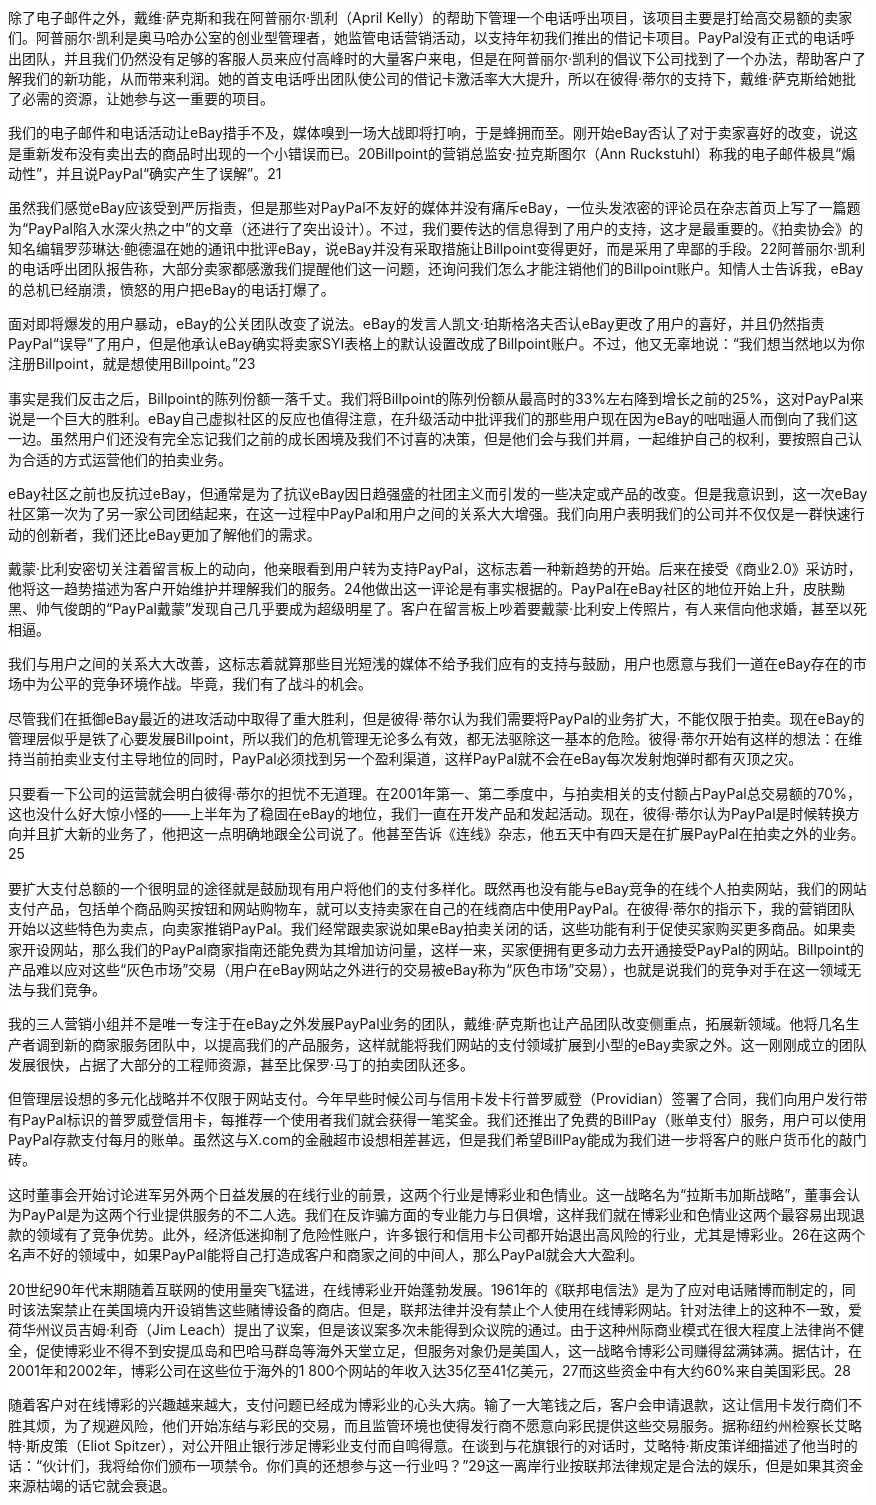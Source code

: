 除了电子邮件之外，戴维·萨克斯和我在阿普丽尔·凯利（April Kelly）的帮助下管理一个电话呼出项目，该项目主要是打给高交易额的卖家们。阿普丽尔·凯利是奥马哈办公室的创业型管理者，她监管电话营销活动，以支持年初我们推出的借记卡项目。PayPal没有正式的电话呼出团队，并且我们仍然没有足够的客服人员来应付高峰时的大量客户来电，但是在阿普丽尔·凯利的倡议下公司找到了一个办法，帮助客户了解我们的新功能，从而带来利润。她的首支电话呼出团队使公司的借记卡激活率大大提升，所以在彼得·蒂尔的支持下，戴维·萨克斯给她批了必需的资源，让她参与这一重要的项目。

我们的电子邮件和电话活动让eBay措手不及，媒体嗅到一场大战即将打响，于是蜂拥而至。刚开始eBay否认了对于卖家喜好的改变，说这是重新发布没有卖出去的商品时出现的一个小错误而已。20Billpoint的营销总监安·拉克斯图尔（Ann Ruckstuhl）称我的电子邮件极具“煽动性”，并且说PayPal“确实产生了误解”。21

虽然我们感觉eBay应该受到严厉指责，但是那些对PayPal不友好的媒体并没有痛斥eBay，一位头发浓密的评论员在杂志首页上写了一篇题为“PayPal陷入水深火热之中”的文章（还进行了突出设计）。不过，我们要传达的信息得到了用户的支持，这才是最重要的。《拍卖协会》的知名编辑罗莎琳达·鲍德温在她的通讯中批评eBay，说eBay并没有采取措施让Billpoint变得更好，而是采用了卑鄙的手段。22阿普丽尔·凯利的电话呼出团队报告称，大部分卖家都感激我们提醒他们这一问题，还询问我们怎么才能注销他们的Billpoint账户。知情人士告诉我，eBay的总机已经崩溃，愤怒的用户把eBay的电话打爆了。

面对即将爆发的用户暴动，eBay的公关团队改变了说法。eBay的发言人凯文·珀斯格洛夫否认eBay更改了用户的喜好，并且仍然指责PayPal“误导”了用户，但是他承认eBay确实将卖家SYI表格上的默认设置改成了Billpoint账户。不过，他又无辜地说：“我们想当然地以为你注册Billpoint，就是想使用Billpoint。”23

事实是我们反击之后，Billpoint的陈列份额一落千丈。我们将Billpoint的陈列份额从最高时的33%左右降到增长之前的25%，这对PayPal来说是一个巨大的胜利。eBay自己虚拟社区的反应也值得注意，在升级活动中批评我们的那些用户现在因为eBay的咄咄逼人而倒向了我们这一边。虽然用户们还没有完全忘记我们之前的成长困境及我们不讨喜的决策，但是他们会与我们并肩，一起维护自己的权利，要按照自己认为合适的方式运营他们的拍卖业务。

eBay社区之前也反抗过eBay，但通常是为了抗议eBay因日趋强盛的社团主义而引发的一些决定或产品的改变。但是我意识到，这一次eBay社区第一次为了另一家公司团结起来，在这一过程中PayPal和用户之间的关系大大增强。我们向用户表明我们的公司并不仅仅是一群快速行动的创新者，我们还比eBay更加了解他们的需求。

戴蒙·比利安密切关注着留言板上的动向，他亲眼看到用户转为支持PayPal，这标志着一种新趋势的开始。后来在接受《商业2.0》采访时，他将这一趋势描述为客户开始维护并理解我们的服务。24他做出这一评论是有事实根据的。PayPal在eBay社区的地位开始上升，皮肤黝黑、帅气俊朗的“PayPal戴蒙”发现自己几乎要成为超级明星了。客户在留言板上吵着要戴蒙·比利安上传照片，有人来信向他求婚，甚至以死相逼。

我们与用户之间的关系大大改善，这标志着就算那些目光短浅的媒体不给予我们应有的支持与鼓励，用户也愿意与我们一道在eBay存在的市场中为公平的竞争环境作战。毕竟，我们有了战斗的机会。

尽管我们在抵御eBay最近的进攻活动中取得了重大胜利，但是彼得·蒂尔认为我们需要将PayPal的业务扩大，不能仅限于拍卖。现在eBay的管理层似乎是铁了心要发展Billpoint，所以我们的危机管理无论多么有效，都无法驱除这一基本的危险。彼得·蒂尔开始有这样的想法：在维持当前拍卖业支付主导地位的同时，PayPal必须找到另一个盈利渠道，这样PayPal就不会在eBay每次发射炮弹时都有灭顶之灾。

只要看一下公司的运营就会明白彼得·蒂尔的担忧不无道理。在2001年第一、第二季度中，与拍卖相关的支付额占PayPal总交易额的70%，这也没什么好大惊小怪的——上半年为了稳固在eBay的地位，我们一直在开发产品和发起活动。现在，彼得·蒂尔认为PayPal是时候转换方向并且扩大新的业务了，他把这一点明确地跟全公司说了。他甚至告诉《连线》杂志，他五天中有四天是在扩展PayPal在拍卖之外的业务。25

要扩大支付总额的一个很明显的途径就是鼓励现有用户将他们的支付多样化。既然再也没有能与eBay竞争的在线个人拍卖网站，我们的网站支付产品，包括单个商品购买按钮和网站购物车，就可以支持卖家在自己的在线商店中使用PayPal。在彼得·蒂尔的指示下，我的营销团队开始以这些特色为卖点，向卖家推销PayPal。我们经常跟卖家说如果eBay拍卖关闭的话，这些功能有利于促使买家购买更多商品。如果卖家开设网站，那么我们的PayPal商家指南还能免费为其增加访问量，这样一来，买家便拥有更多动力去开通接受PayPal的网站。Billpoint的产品难以应对这些“灰色市场”交易（用户在eBay网站之外进行的交易被eBay称为“灰色市场”交易），也就是说我们的竞争对手在这一领域无法与我们竞争。

我的三人营销小组并不是唯一专注于在eBay之外发展PayPal业务的团队，戴维·萨克斯也让产品团队改变侧重点，拓展新领域。他将几名生产者调到新的商家服务团队中，以提高我们的产品服务，这样就能将我们网站的支付领域扩展到小型的eBay卖家之外。这一刚刚成立的团队发展很快，占据了大部分的工程师资源，甚至比保罗·马丁的拍卖团队还多。

但管理层设想的多元化战略并不仅限于网站支付。今年早些时候公司与信用卡发卡行普罗威登（Providian）签署了合同，我们向用户发行带有PayPal标识的普罗威登信用卡，每推荐一个使用者我们就会获得一笔奖金。我们还推出了免费的BillPay（账单支付）服务，用户可以使用PayPal存款支付每月的账单。虽然这与X.com的金融超市设想相差甚远，但是我们希望BillPay能成为我们进一步将客户的账户货币化的敲门砖。

这时董事会开始讨论进军另外两个日益发展的在线行业的前景，这两个行业是博彩业和色情业。这一战略名为“拉斯韦加斯战略”，董事会认为PayPal是为这两个行业提供服务的不二人选。我们在反诈骗方面的专业能力与日俱增，这样我们就在博彩业和色情业这两个最容易出现退款的领域有了竞争优势。此外，经济低迷抑制了危险性账户，许多银行和信用卡公司都开始退出高风险的行业，尤其是博彩业。26在这两个名声不好的领域中，如果PayPal能将自己打造成客户和商家之间的中间人，那么PayPal就会大大盈利。

20世纪90年代末期随着互联网的使用量突飞猛进，在线博彩业开始蓬勃发展。1961年的《联邦电信法》是为了应对电话赌博而制定的，同时该法案禁止在美国境内开设销售这些赌博设备的商店。但是，联邦法律并没有禁止个人使用在线博彩网站。针对法律上的这种不一致，爱荷华州议员吉姆·利奇（Jim Leach）提出了议案，但是该议案多次未能得到众议院的通过。由于这种州际商业模式在很大程度上法律尚不健全，促使博彩业不得不到安提瓜岛和巴哈马群岛等海外天堂立足，但服务对象仍是美国人，这一战略令博彩公司赚得盆满钵满。据估计，在2001年和2002年，博彩公司在这些位于海外的1 800个网站的年收入达35亿至41亿美元，27而这些资金中有大约60%来自美国彩民。28

随着客户对在线博彩的兴趣越来越大，支付问题已经成为博彩业的心头大病。输了一大笔钱之后，客户会申请退款，这让信用卡发行商们不胜其烦，为了规避风险，他们开始冻结与彩民的交易，而且监管环境也使得发行商不愿意向彩民提供这些交易服务。据称纽约州检察长艾略特·斯皮策（Eliot Spitzer），对公开阻止银行涉足博彩业支付而自鸣得意。在谈到与花旗银行的对话时，艾略特·斯皮策详细描述了他当时的话：“伙计们，我将给你们颁布一项禁令。你们真的还想参与这一行业吗？”29这一离岸行业按联邦法律规定是合法的娱乐，但是如果其资金来源枯竭的话它就会衰退。
